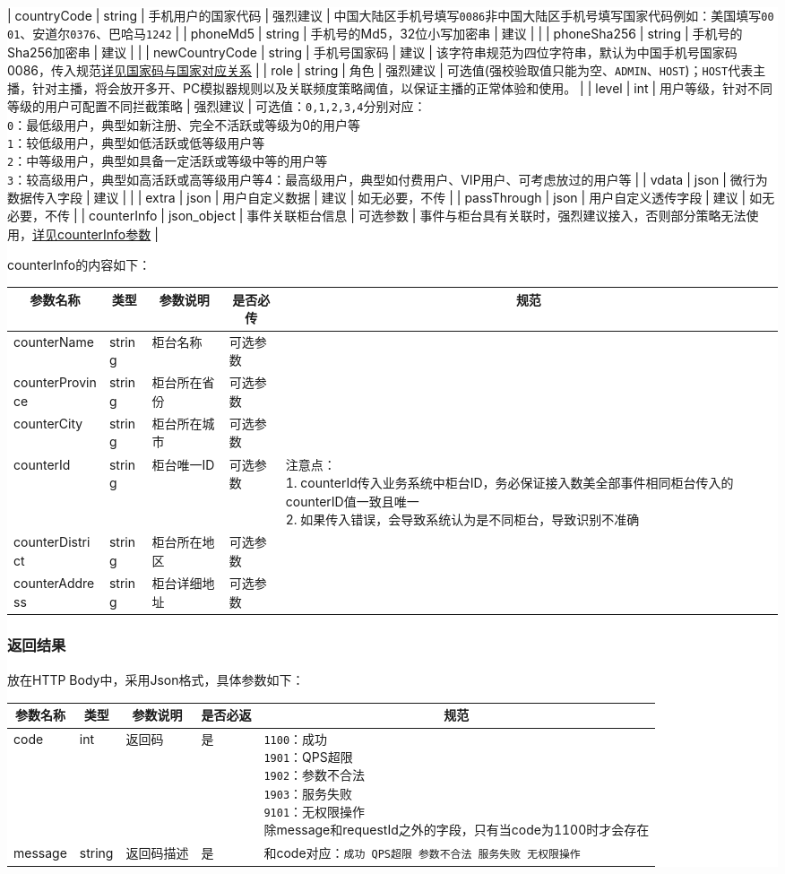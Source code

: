 | countryCode    | string      | 手机用户的国家代码                                                                    | 强烈建议     | 中国大陆区手机号填写`0086`非中国大陆区手机号填写国家代码例如：美国填写`0001`、安道尔`0376`、巴哈马`1242`                                                                                                                                                                                                |
| phoneMd5       | string      | 手机号的Md5，32位小写加密串                                                             | 建议       |                                                                                                                                                                                                                                                                 |
| phoneSha256    | string      | 手机号的Sha256加密串                                                                | 建议       |                                                                                                                                                                                                                                                                 |
| newCountryCode | string      | 手机号国家码                                                                       | 建议       | 该字符串规范为四位字符串，默认为中国手机号国家码0086，传入规范[详见国家码与国家对应关系](#newCountryCodeWithintlPhoneCountry)                                                                                                                                                                            |
| role           | string      | 角色                                                                           | 强烈建议     | 可选值(强校验取值只能为空、`ADMIN`、`HOST`)；`HOST`代表主播，针对主播，将会放开多开、PC模拟器规则以及关联频度策略阈值，以保证主播的正常体验和使用。                                                                                                                                                                           |
| level          | int         | 用户等级，针对不同等级的用户可配置不同拦截策略                                                      | 强烈建议     | 可选值：`0,1,2,3,4`分别对应：<br/>`0`：最低级用户，典型如新注册、完全不活跃或等级为0的用户等<br/>`1`：较低级用户，典型如低活跃或低等级用户等<br/>`2`：中等级用户，典型如具备一定活跃或等级中等的用户等<br/>`3`：较高级用户，典型如高活跃或高等级用户等4：最高级用户，典型如付费用户、VIP用户、可考虑放过的用户等                                                                                |
| vdata          | json        | 微行为数据传入字段                                                                    | 建议       |                                                                                                                                                                                                                                                                 |
| extra          | json        | 用户自定义数据                                                                      | 建议       | 如无必要，不传                                                                                                                                                                                                                                                         |
| passThrough    | json        | 用户自定义透传字段                                                                    | 建议       | 如无必要，不传                                                                                                                                                                                                                                                         |
| counterInfo    | json_object | 事件关联柜台信息                                                                     | 可选参数     | 事件与柜台具有关联时，强烈建议接入，否则部分策略无法使用，[详见counterInfo参数](#data-counterInfo)                                                                                                                                                                                               |

<span id = "data-counterInfo">counterInfo的内容如下：</span>

| **参数名称**        | **类型** | **参数说明** | **是否必传** | **规范**                                                                                                     |
|-----------------|--------|----------|----------|------------------------------------------------------------------------------------------------------------|
| counterName     | string | 柜台名称     | 可选参数     |                                                                                                            |
| counterProvince | string | 柜台所在省份   | 可选参数     |                                                                                                            |
| counterCity     | string | 柜台所在城市   | 可选参数     |                                                                                                            |
| counterId       | string | 柜台唯一ID   | 可选参数     | 注意点： <br />1. counterId传入业务系统中柜台ID，务必保证接入数美全部事件相同柜台传入的counterID值一致且唯一 <br />2. 如果传入错误，会导致系统认为是不同柜台，导致识别不准确 |
| counterDistrict | string | 柜台所在地区   | 可选参数     |                                                                                                            |
| counterAddress  | string | 柜台详细地址   | 可选参数     |                                                                                                            |

### <span id = "queryResponse">返回结果</span>

放在HTTP Body中，采用Json格式，具体参数如下：

| **参数名称**           | **类型**      | **参数说明**     | **是否必返** | **规范**                                                                                                                     |
|--------------------|-------------|--------------|----------|----------------------------------------------------------------------------------------------------------------------------|
| code               | int         | 返回码          | 是        | `1100`：成功<br/>`1901`：QPS超限<br/>`1902`：参数不合法<br/>`1903`：服务失败<br/>`9101`：无权限操作<br/>除message和requestId之外的字段，只有当code为1100时才会存在 |
| message            | string      | 返回码描述        | 是        | 和code对应：`成功 QPS超限 参数不合法 服务失败 无权限操作`                                                                                        |